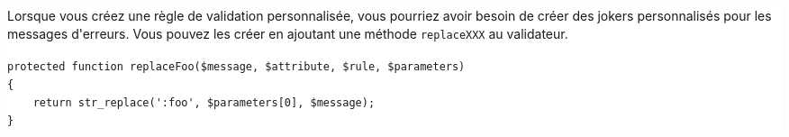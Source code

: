 Lorsque vous créez une règle de validation personnalisée, vous pourriez avoir besoin de créer des jokers personnalisés pour les messages d'erreurs. Vous pouvez les créer en ajoutant une méthode `replaceXXX` au validateur.

    protected function replaceFoo($message, $attribute, $rule, $parameters)
    {
        return str_replace(':foo', $parameters[0], $message);
    }
